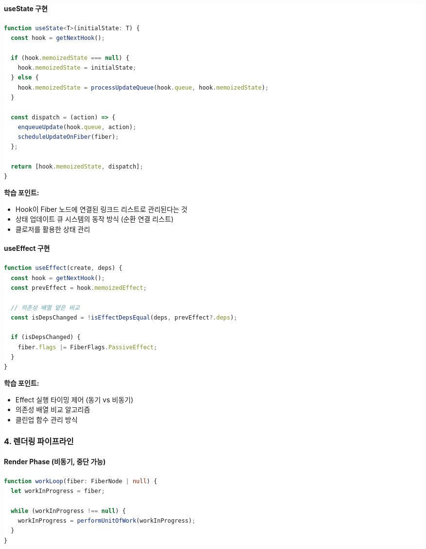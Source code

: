 #### useState 구현
```typescript
function useState<T>(initialState: T) {
  const hook = getNextHook();
  
  if (hook.memoizedState === null) {
    hook.memoizedState = initialState;
  } else {
    hook.memoizedState = processUpdateQueue(hook.queue, hook.memoizedState);
  }

  const dispatch = (action) => {
    enqueueUpdate(hook.queue, action);
    scheduleUpdateOnFiber(fiber);
  };

  return [hook.memoizedState, dispatch];
}
```

**학습 포인트:**
- Hook이 Fiber 노드에 연결된 링크드 리스트로 관리된다는 것
- 상태 업데이트 큐 시스템의 동작 방식 (순환 연결 리스트)
- 클로저를 활용한 상태 관리

#### useEffect 구현
```typescript
function useEffect(create, deps) {
  const hook = getNextHook();
  const prevEffect = hook.memoizedEffect;
  
  // 의존성 배열 얕은 비교
  const isDepsChanged = !isEffectDepsEqual(deps, prevEffect?.deps);
  
  if (isDepsChanged) {
    fiber.flags |= FiberFlags.PassiveEffect;
  }
}
```

**학습 포인트:**
- Effect 실행 타이밍 제어 (동기 vs 비동기)
- 의존성 배열 비교 알고리즘
- 클린업 함수 관리 방식

### 4. 렌더링 파이프라인

#### Render Phase (비동기, 중단 가능)
```typescript
function workLoop(fiber: FiberNode | null) {
  let workInProgress = fiber;
  
  while (workInProgress !== null) {
    workInProgress = performUnitOfWork(workInProgress);
  }
}
```
